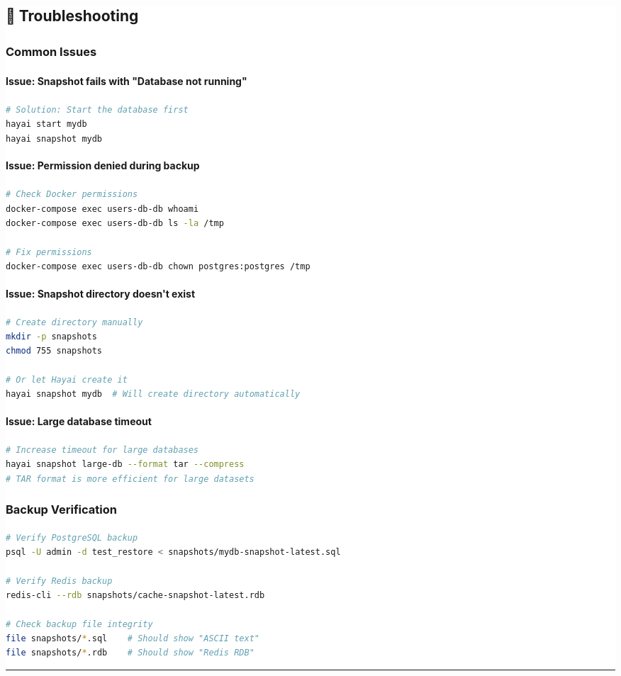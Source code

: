 
## 🚨 Troubleshooting

### **Common Issues**

#### **Issue**: Snapshot fails with "Database not running"
```bash
# Solution: Start the database first
hayai start mydb
hayai snapshot mydb
```

#### **Issue**: Permission denied during backup
```bash
# Check Docker permissions
docker-compose exec users-db-db whoami
docker-compose exec users-db-db ls -la /tmp

# Fix permissions
docker-compose exec users-db-db chown postgres:postgres /tmp
```

#### **Issue**: Snapshot directory doesn't exist
```bash
# Create directory manually
mkdir -p snapshots
chmod 755 snapshots

# Or let Hayai create it
hayai snapshot mydb  # Will create directory automatically
```

#### **Issue**: Large database timeout
```bash
# Increase timeout for large databases
hayai snapshot large-db --format tar --compress
# TAR format is more efficient for large datasets
```

### **Backup Verification**

```bash
# Verify PostgreSQL backup
psql -U admin -d test_restore < snapshots/mydb-snapshot-latest.sql

# Verify Redis backup
redis-cli --rdb snapshots/cache-snapshot-latest.rdb

# Check backup file integrity
file snapshots/*.sql    # Should show "ASCII text"
file snapshots/*.rdb    # Should show "Redis RDB"
```

---